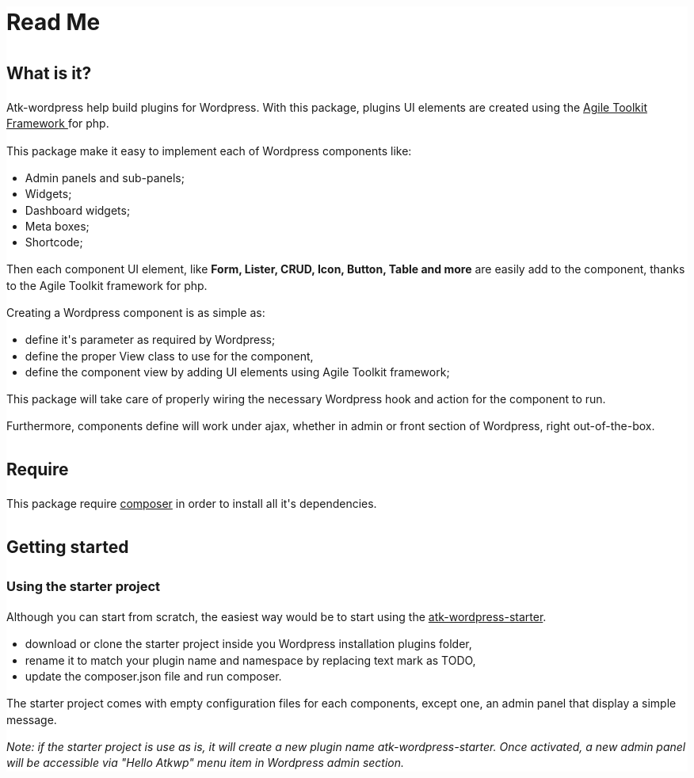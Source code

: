 # Read Me

## What is it?

Atk-wordpress help build plugins for Wordpress. With this package, plugins UI elements are created using the [Agile Toolkit Framework ](http://www.agiletoolkit.org) for php.

This package make it easy to implement each of Wordpress components like: 

 - Admin panels and sub-panels;
 - Widgets;
 - Dashboard widgets;
 - Meta boxes;
 - Shortcode;

Then each component UI element, like **Form, Lister, CRUD, Icon, Button, Table and more** are easily add to the component, thanks to the Agile Toolkit framework for php.

Creating a Wordpress component is as simple as:

 - define it's parameter as required by Wordpress;
 - define the proper View class to use for the component,  
 - define the component view by adding UI elements using Agile Toolkit framework;

This package will take care of properly wiring the necessary Wordpress hook and action for the component to run.

Furthermore, components define will work under ajax, whether in admin or front section of Wordpress, right out-of-the-box.

## Require

This package require [composer](https://getcomposer.org/) in order to install all it's dependencies.

## Getting started

### Using the starter project

Although you can start from scratch, the easiest way would be to start using the [atk-wordpress-starter](http://github.com/ibelar/atk-wordpress-starter).
 
 - download or clone the starter project inside you Wordpress installation plugins folder, 
 - rename it to match your plugin name and namespace by replacing text mark as TODO,
 - update the composer.json file and run composer.
  

The starter project comes with empty configuration files for each components, except one, an admin panel that display a simple message.

_Note: if the starter project is use as is, it will create a new plugin name atk-wordpress-starter. Once activated, a new admin panel will be accessible via "Hello Atkwp" menu item in Wordpress admin section._ 
